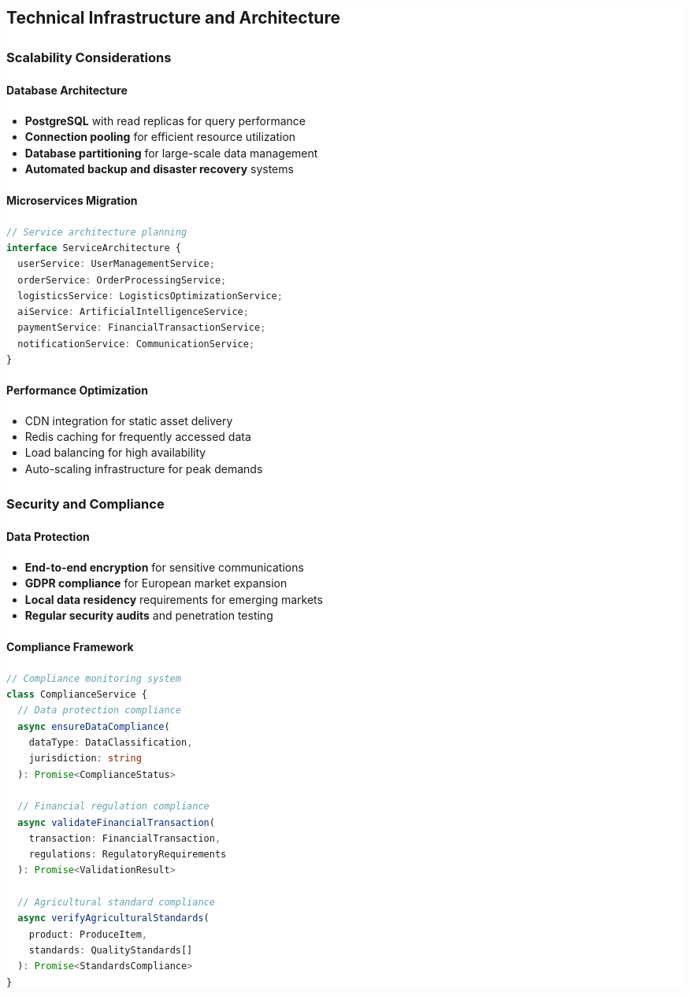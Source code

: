 ## Technical Infrastructure and Architecture

### Scalability Considerations

#### Database Architecture
- **PostgreSQL** with read replicas for query performance
- **Connection pooling** for efficient resource utilization
- **Database partitioning** for large-scale data management
- **Automated backup and disaster recovery** systems

#### Microservices Migration
```typescript
// Service architecture planning
interface ServiceArchitecture {
  userService: UserManagementService;
  orderService: OrderProcessingService;
  logisticsService: LogisticsOptimizationService;
  aiService: ArtificialIntelligenceService;
  paymentService: FinancialTransactionService;
  notificationService: CommunicationService;
}
```

#### Performance Optimization
- CDN integration for static asset delivery
- Redis caching for frequently accessed data
- Load balancing for high availability
- Auto-scaling infrastructure for peak demands

### Security and Compliance

#### Data Protection
- **End-to-end encryption** for sensitive communications
- **GDPR compliance** for European market expansion
- **Local data residency** requirements for emerging markets
- **Regular security audits** and penetration testing

#### Compliance Framework
```typescript
// Compliance monitoring system
class ComplianceService {
  // Data protection compliance
  async ensureDataCompliance(
    dataType: DataClassification,
    jurisdiction: string
  ): Promise<ComplianceStatus>
  
  // Financial regulation compliance
  async validateFinancialTransaction(
    transaction: FinancialTransaction,
    regulations: RegulatoryRequirements
  ): Promise<ValidationResult>
  
  // Agricultural standard compliance
  async verifyAgriculturalStandards(
    product: ProduceItem,
    standards: QualityStandards[]
  ): Promise<StandardsCompliance>
}
```
